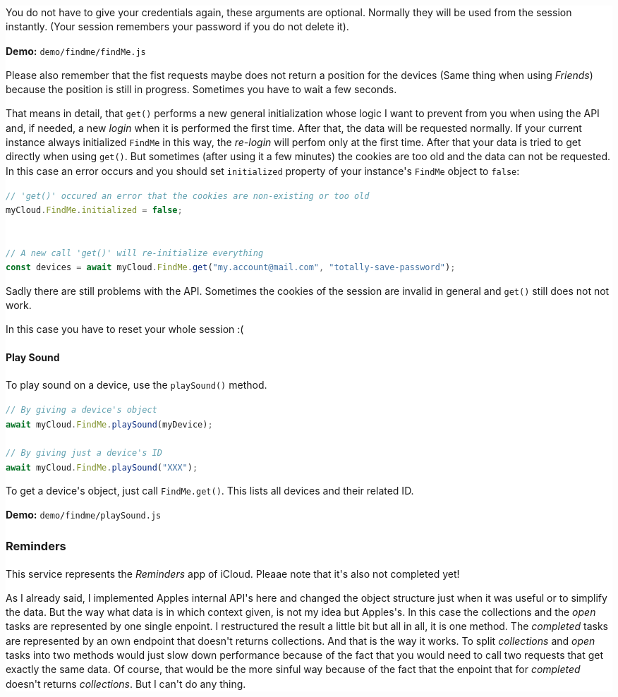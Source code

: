 You do not have to give your credentials again, these arguments are optional. Normally they will be used from the session instantly. (Your session remembers your password if you do not delete it).

**Demo:** `demo/findme/findMe.js`

Please also remember that the fist requests maybe does not return a position for the devices (Same thing when using *Friends*) because the position is still in progress. Sometimes you have to wait a few seconds.

That means in detail, that `get()` performs a new general initialization whose logic I want to prevent from you when using the API and, if needed, a new *login* when it is performed the first time. After that, the data will be requested normally. If your current instance always initialized `FindMe` in this way, the *re-login* will perfom only at the first time. After that your data is tried to get directly when using `get()`. But sometimes (after using it a few minutes) the cookies are too old and the data can not be requested. In this case an error occurs and you should set `initialized` property of your instance's `FindMe` object to `false`:
```javascript
// 'get()' occured an error that the cookies are non-existing or too old
myCloud.FindMe.initialized = false;


// A new call 'get()' will re-initialize everything
const devices = await myCloud.FindMe.get("my.account@mail.com", "totally-save-password");
```

Sadly there are still problems with the API. Sometimes the cookies of the session are invalid in general and `get()` still does not not work.

In this case you have to reset your whole session :(

#### Play Sound

To play sound on a device, use the `playSound()` method.

```javascript
// By giving a device's object
await myCloud.FindMe.playSound(myDevice);

// By giving just a device's ID
await myCloud.FindMe.playSound("XXX");
```

To get a device's object, just call `FindMe.get()`. This lists all devices and their related ID.

**Demo:** `demo/findme/playSound.js`

### Reminders

This service represents the *Reminders* app of iCloud.
Pleaae note that it's also not completed yet!

As I already said, I implemented Apples internal API's here and changed the object structure just when it was useful or to simplify the data. But the way what data is in which context given, is not my idea but Apples's.
In this case the collections and the *open* tasks are represented by one single enpoint. I restructured the result a little bit but all in all, it is one method. The *completed* tasks are represented by an own endpoint that doesn't returns collections. And that is the way it works. To split *collections* and *open* tasks into two methods would just slow down performance because of the fact that you would need to call two requests that get exactly the same data. Of course, that would be the more sinful way because of the fact that the enpoint that for *completed* doesn't returns *collections*. But I can't do any thing.
